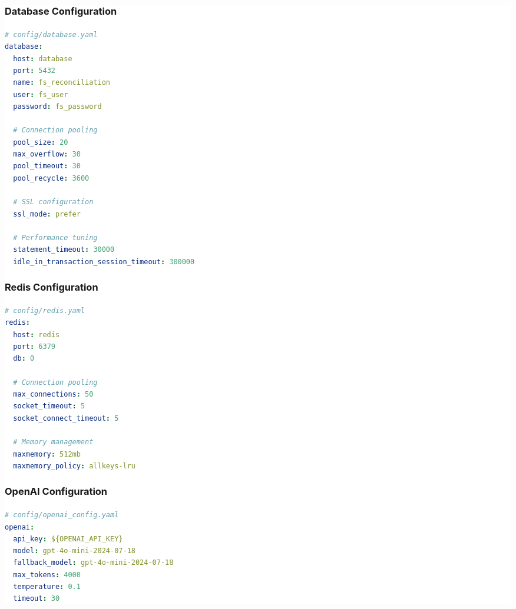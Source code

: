 ### Database Configuration
```yaml
# config/database.yaml
database:
  host: database
  port: 5432
  name: fs_reconciliation
  user: fs_user
  password: fs_password
  
  # Connection pooling
  pool_size: 20
  max_overflow: 30
  pool_timeout: 30
  pool_recycle: 3600
  
  # SSL configuration
  ssl_mode: prefer
  
  # Performance tuning
  statement_timeout: 30000
  idle_in_transaction_session_timeout: 300000
```

### Redis Configuration
```yaml
# config/redis.yaml
redis:
  host: redis
  port: 6379
  db: 0
  
  # Connection pooling
  max_connections: 50
  socket_timeout: 5
  socket_connect_timeout: 5
  
  # Memory management
  maxmemory: 512mb
  maxmemory_policy: allkeys-lru
```

### OpenAI Configuration
```yaml
# config/openai_config.yaml
openai:
  api_key: ${OPENAI_API_KEY}
  model: gpt-4o-mini-2024-07-18
  fallback_model: gpt-4o-mini-2024-07-18
  max_tokens: 4000
  temperature: 0.1
  timeout: 30
```

